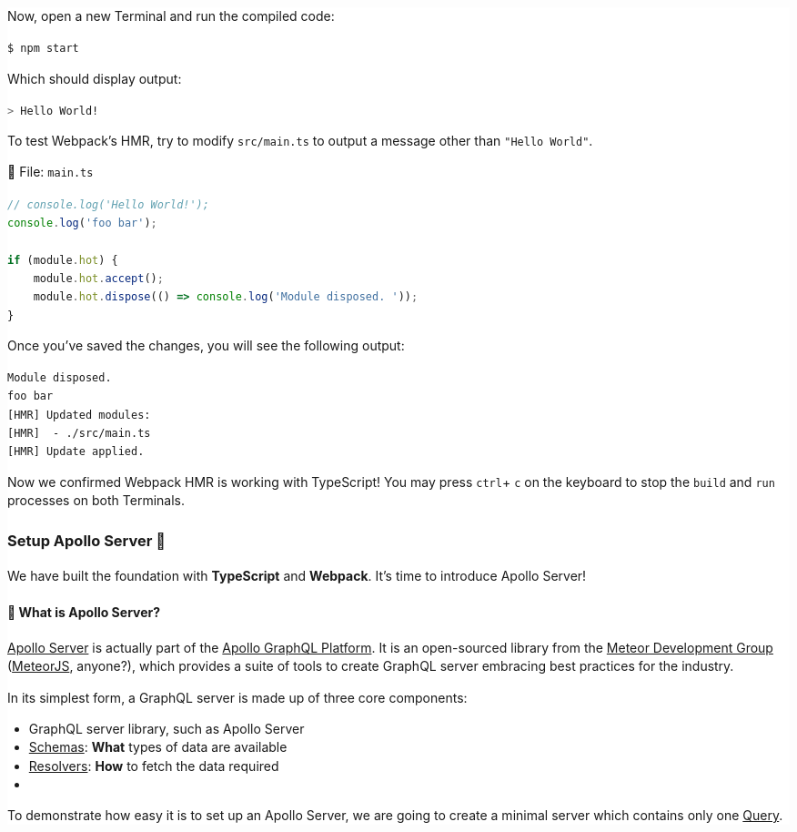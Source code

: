 Now, open a new Terminal and run the compiled code:

```bash
$ npm start
```

Which should display output:

```bash
> Hello World!
```

To test Webpack’s HMR, try to modify `src/main.ts` to output a message other than `"Hello World"`.

📄 File: `main.ts`

```typescript
// console.log('Hello World!');
console.log('foo bar');

if (module.hot) {
    module.hot.accept();
    module.hot.dispose(() => console.log('Module disposed. '));
}
```

Once you’ve saved the changes, you will see the following output:

```plain
Module disposed.
foo bar
[HMR] Updated modules:
[HMR]  - ./src/main.ts
[HMR] Update applied.
```

Now we confirmed Webpack HMR is working with TypeScript! You may press `ctrl`+ `c` on the keyboard to stop the `build` and `run` processes on both Terminals.

### Setup Apollo Server 🚀

We have built the foundation with **TypeScript** and **Webpack**. It’s time to introduce Apollo Server!

#### 🤔 What is Apollo Server?

[Apollo Server](https://www.apollographql.com/docs/apollo-server) is actually part of the [Apollo GraphQL Platform](https://www.apollographql.com/platform). It is an open-sourced library from the [Meteor Development Group](https://www.apollographql.com/careers/team) ([MeteorJS](https://www.meteor.com/), anyone?), which provides a suite of tools to create GraphQL server embracing best practices for the industry.

In its simplest form, a GraphQL server is made up of three core components:

* GraphQL server library, such as Apollo Server
* [Schemas](https://graphql.org/learn/schema): **What** types of data are available
* [Resolvers](https://graphql.org/learn/execution): **How** to fetch the data required
*
To demonstrate how easy it is to set up an Apollo Server, we are going to create a minimal server which contains only one [Query](https://graphql.org/learn/queries).
